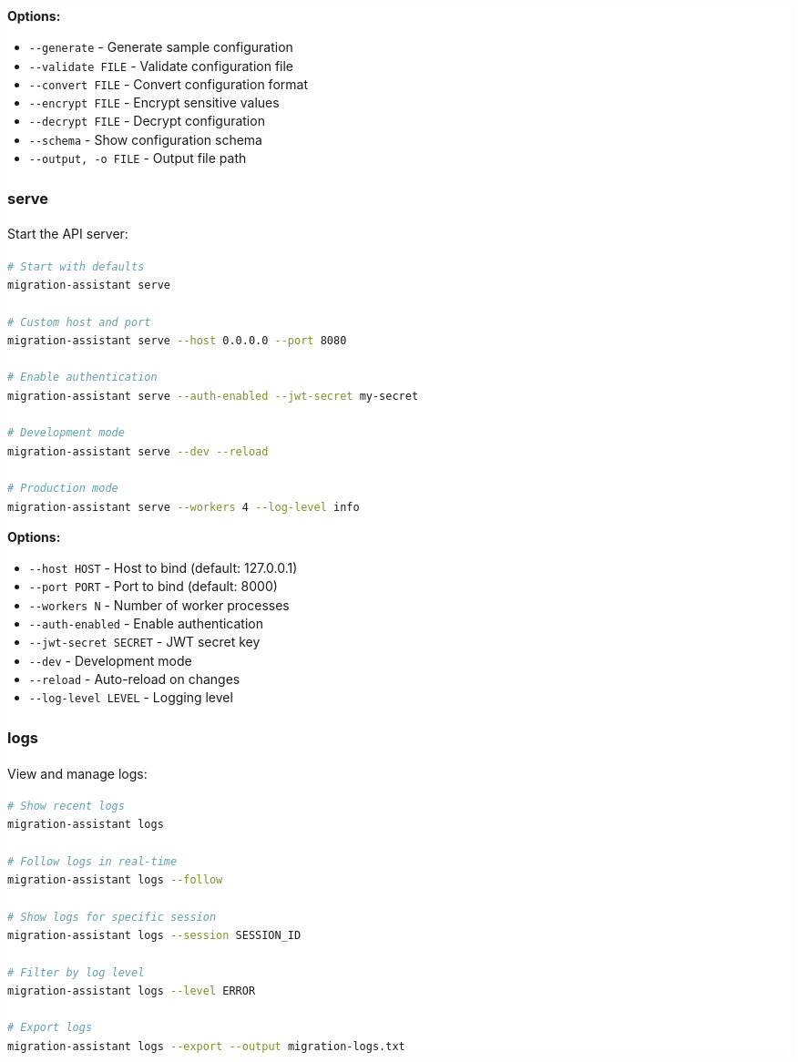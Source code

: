 **Options:**
- `--generate` - Generate sample configuration
- `--validate FILE` - Validate configuration file
- `--convert FILE` - Convert configuration format
- `--encrypt FILE` - Encrypt sensitive values
- `--decrypt FILE` - Decrypt configuration
- `--schema` - Show configuration schema
- `--output, -o FILE` - Output file path

### serve
Start the API server:

```bash
# Start with defaults
migration-assistant serve

# Custom host and port
migration-assistant serve --host 0.0.0.0 --port 8080

# Enable authentication
migration-assistant serve --auth-enabled --jwt-secret my-secret

# Development mode
migration-assistant serve --dev --reload

# Production mode
migration-assistant serve --workers 4 --log-level info
```

**Options:**
- `--host HOST` - Host to bind (default: 127.0.0.1)
- `--port PORT` - Port to bind (default: 8000)
- `--workers N` - Number of worker processes
- `--auth-enabled` - Enable authentication
- `--jwt-secret SECRET` - JWT secret key
- `--dev` - Development mode
- `--reload` - Auto-reload on changes
- `--log-level LEVEL` - Logging level

### logs
View and manage logs:

```bash
# Show recent logs
migration-assistant logs

# Follow logs in real-time
migration-assistant logs --follow

# Show logs for specific session
migration-assistant logs --session SESSION_ID

# Filter by log level
migration-assistant logs --level ERROR

# Export logs
migration-assistant logs --export --output migration-logs.txt
```
